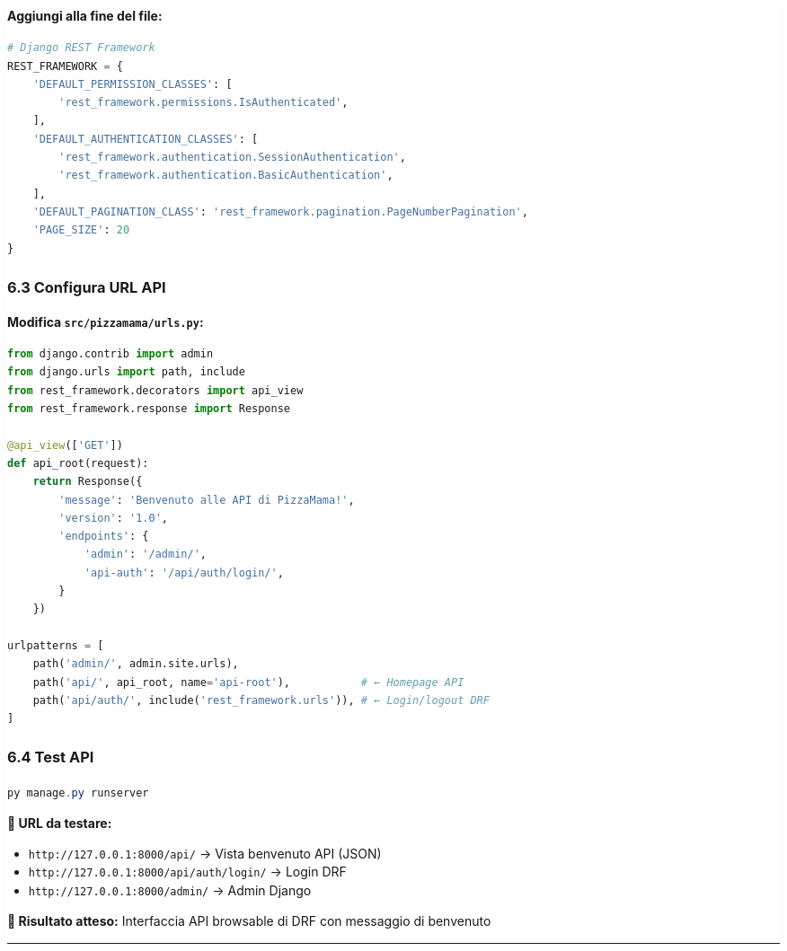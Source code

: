 **Aggiungi alla fine del file:**
```python
# Django REST Framework
REST_FRAMEWORK = {
    'DEFAULT_PERMISSION_CLASSES': [
        'rest_framework.permissions.IsAuthenticated',
    ],
    'DEFAULT_AUTHENTICATION_CLASSES': [
        'rest_framework.authentication.SessionAuthentication',
        'rest_framework.authentication.BasicAuthentication',
    ],
    'DEFAULT_PAGINATION_CLASS': 'rest_framework.pagination.PageNumberPagination',
    'PAGE_SIZE': 20
}
```

### 6.3 Configura URL API
**Modifica `src/pizzamama/urls.py`:**
```python
from django.contrib import admin
from django.urls import path, include
from rest_framework.decorators import api_view
from rest_framework.response import Response

@api_view(['GET'])
def api_root(request):
    return Response({
        'message': 'Benvenuto alle API di PizzaMama!',
        'version': '1.0',
        'endpoints': {
            'admin': '/admin/',
            'api-auth': '/api/auth/login/',
        }
    })

urlpatterns = [
    path('admin/', admin.site.urls),
    path('api/', api_root, name='api-root'),           # ← Homepage API
    path('api/auth/', include('rest_framework.urls')), # ← Login/logout DRF
]
```

### 6.4 Test API
```powershell
py manage.py runserver
```

**🔗 URL da testare:**
- `http://127.0.0.1:8000/api/` → Vista benvenuto API (JSON)
- `http://127.0.0.1:8000/api/auth/login/` → Login DRF
- `http://127.0.0.1:8000/admin/` → Admin Django

**🎯 Risultato atteso:** Interfaccia API browsable di DRF con messaggio di benvenuto

---